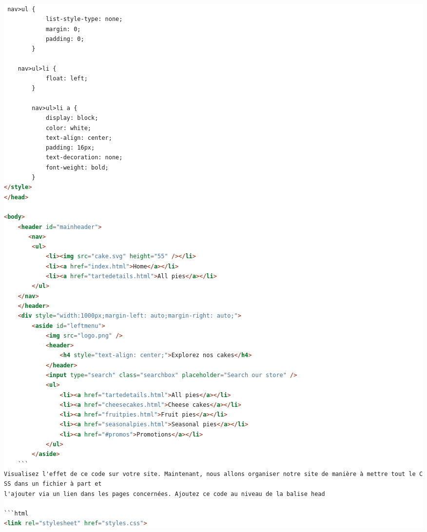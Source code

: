 ```html
 nav>ul {
            list-style-type: none;
            margin: 0;
            padding: 0;
        }

    nav>ul>li {
            float: left;
        }

        nav>ul>li a {
            display: block;
            color: white;
            text-align: center;
            padding: 16px;
            text-decoration: none;
            font-weight: bold;
        }
</style>
</head>

<body>
    <header id="mainheader">
       <nav>
        <ul>
            <li><img src="cake.svg" height="55" /></li>
            <li><a href="index.html">Home</a></li>
            <li><a href="tartedetails.html">All pies</a></li>
        </ul>
    </nav> 
    </header>
    <div style="width:1000px;margin-left: auto;margin-right: auto;">
        <aside id="leftmenu">
            <img src="logo.png" />
            <header>
                <h4 style="text-align: center;">Explorez nos cakes</h4>
            </header>
            <input type="search" class="searchbox" placeholder="Search our store" />
            <ul>
                <li><a href="tartedetails.html">All pies</a></li>
                <li><a href="cheesecakes.html">Cheese cakes</a></li>
                <li><a href="fruitpies.html">Fruit pies</a></li>
                <li><a href="seasonalpies.html">Seasonal pies</a></li>
                <li><a href="#promos">Promotions</a></li>
            </ul>
        </aside>
    ```
Visualisez l'effet de ce code sur votre site. Maintenant, nous allons organiser notre site de manière à mettre tout le CSS dans un fichier à part et
l'ajouter via un lien dans les pages concernées. Ajoutez ce code au niveau de la balise head

```html
<link rel="stylesheet" href="styles.css">
```
